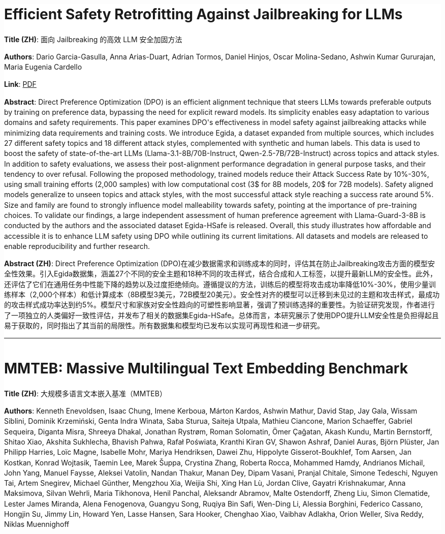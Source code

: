 # Efficient Safety Retrofitting Against Jailbreaking for LLMs 

**Title (ZH)**: 面向 Jailbreaking 的高效 LLM 安全加固方法 

**Authors**: Dario Garcia-Gasulla, Anna Arias-Duart, Adrian Tormos, Daniel Hinjos, Oscar Molina-Sedano, Ashwin Kumar Gururajan, Maria Eugenia Cardello  

**Link**: [PDF](https://arxiv.org/pdf/2502.13603)  

**Abstract**: Direct Preference Optimization (DPO) is an efficient alignment technique that steers LLMs towards preferable outputs by training on preference data, bypassing the need for explicit reward models. Its simplicity enables easy adaptation to various domains and safety requirements. This paper examines DPO's effectiveness in model safety against jailbreaking attacks while minimizing data requirements and training costs. We introduce Egida, a dataset expanded from multiple sources, which includes 27 different safety topics and 18 different attack styles, complemented with synthetic and human labels. This data is used to boost the safety of state-of-the-art LLMs (Llama-3.1-8B/70B-Instruct, Qwen-2.5-7B/72B-Instruct) across topics and attack styles. In addition to safety evaluations, we assess their post-alignment performance degradation in general purpose tasks, and their tendency to over refusal. Following the proposed methodology, trained models reduce their Attack Success Rate by 10%-30%, using small training efforts (2,000 samples) with low computational cost (3\$ for 8B models, 20\$ for 72B models). Safety aligned models generalize to unseen topics and attack styles, with the most successful attack style reaching a success rate around 5%. Size and family are found to strongly influence model malleability towards safety, pointing at the importance of pre-training choices. To validate our findings, a large independent assessment of human preference agreement with Llama-Guard-3-8B is conducted by the authors and the associated dataset Egida-HSafe is released. Overall, this study illustrates how affordable and accessible it is to enhance LLM safety using DPO while outlining its current limitations. All datasets and models are released to enable reproducibility and further research. 

**Abstract (ZH)**: Direct Preference Optimization (DPO)在减少数据需求和训练成本的同时，评估其在防止Jailbreaking攻击方面的模型安全性效果。引入Egida数据集，涵盖27个不同的安全主题和18种不同的攻击样式，结合合成和人工标签，以提升最新LLM的安全性。此外，还评估了它们在通用任务中性能下降的趋势以及过度拒绝倾向。遵循提议的方法，训练后的模型将攻击成功率降低10%-30%，使用少量训练样本（2,000个样本）和低计算成本（8B模型3美元，72B模型20美元）。安全性对齐的模型可以迁移到未见过的主题和攻击样式，最成功的攻击样式成功率达到约5%。模型尺寸和家族对安全性趋向的可塑性影响显著，强调了预训练选择的重要性。为验证研究发现，作者进行了一项独立的人类偏好一致性评估，并发布了相关的数据集Egida-HSafe。总体而言，本研究展示了使用DPO提升LLM安全性是负担得起且易于获取的，同时指出了其当前的局限性。所有数据集和模型均已发布以实现可再现性和进一步研究。 

---
# MMTEB: Massive Multilingual Text Embedding Benchmark 

**Title (ZH)**: 大规模多语言文本嵌入基准（MMTEB） 

**Authors**: Kenneth Enevoldsen, Isaac Chung, Imene Kerboua, Márton Kardos, Ashwin Mathur, David Stap, Jay Gala, Wissam Siblini, Dominik Krzemiński, Genta Indra Winata, Saba Sturua, Saiteja Utpala, Mathieu Ciancone, Marion Schaeffer, Gabriel Sequeira, Diganta Misra, Shreeya Dhakal, Jonathan Rystrøm, Roman Solomatin, Ömer Çağatan, Akash Kundu, Martin Bernstorff, Shitao Xiao, Akshita Sukhlecha, Bhavish Pahwa, Rafał Poświata, Kranthi Kiran GV, Shawon Ashraf, Daniel Auras, Björn Plüster, Jan Philipp Harries, Loïc Magne, Isabelle Mohr, Mariya Hendriksen, Dawei Zhu, Hippolyte Gisserot-Boukhlef, Tom Aarsen, Jan Kostkan, Konrad Wojtasik, Taemin Lee, Marek Šuppa, Crystina Zhang, Roberta Rocca, Mohammed Hamdy, Andrianos Michail, John Yang, Manuel Faysse, Aleksei Vatolin, Nandan Thakur, Manan Dey, Dipam Vasani, Pranjal Chitale, Simone Tedeschi, Nguyen Tai, Artem Snegirev, Michael Günther, Mengzhou Xia, Weijia Shi, Xing Han Lù, Jordan Clive, Gayatri Krishnakumar, Anna Maksimova, Silvan Wehrli, Maria Tikhonova, Henil Panchal, Aleksandr Abramov, Malte Ostendorff, Zheng Liu, Simon Clematide, Lester James Miranda, Alena Fenogenova, Guangyu Song, Ruqiya Bin Safi, Wen-Ding Li, Alessia Borghini, Federico Cassano, Hongjin Su, Jimmy Lin, Howard Yen, Lasse Hansen, Sara Hooker, Chenghao Xiao, Vaibhav Adlakha, Orion Weller, Siva Reddy, Niklas Muennighoff  
